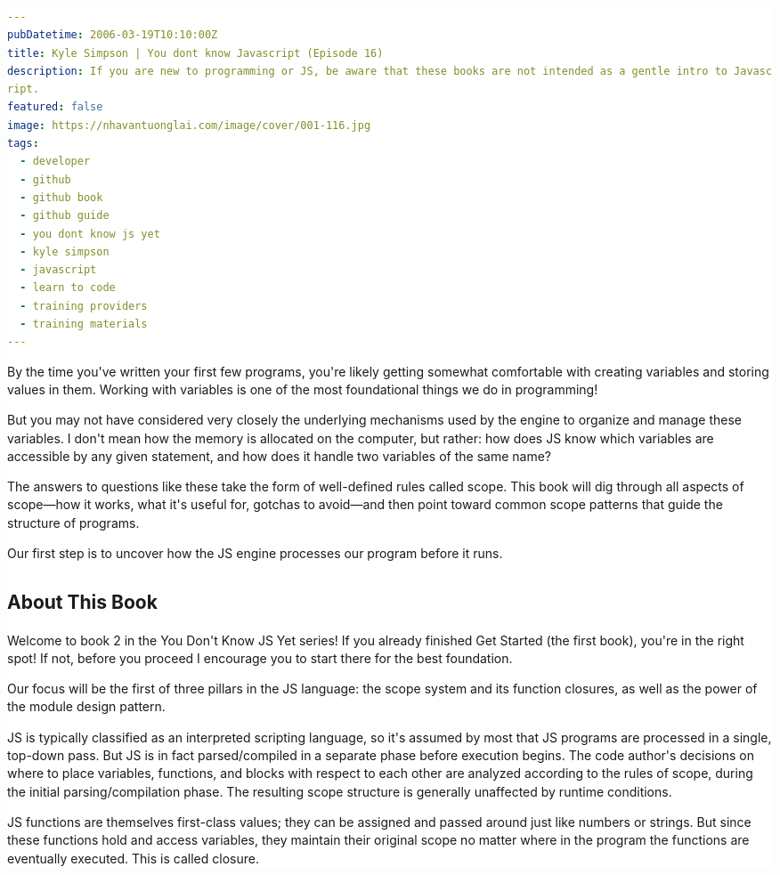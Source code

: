 ```yaml
---
pubDatetime: 2006-03-19T10:10:00Z
title: Kyle Simpson | You dont know Javascript (Episode 16)
description: If you are new to programming or JS, be aware that these books are not intended as a gentle intro to Javascript.
featured: false
image: https://nhavantuonglai.com/image/cover/001-116.jpg
tags:
  - developer
  - github
  - github book
  - github guide
  - you dont know js yet
  - kyle simpson
  - javascript
  - learn to code
  - training providers
  - training materials
---
```


By the time you've written your first few programs, you're likely getting somewhat comfortable with creating variables and storing values in them. Working with variables is one of the most foundational things we do in programming!

But you may not have considered very closely the underlying mechanisms used by the engine to organize and manage these variables. I don't mean how the memory is allocated on the computer, but rather: how does JS know which variables are accessible by any given statement, and how does it handle two variables of the same name?

The answers to questions like these take the form of well-defined rules called scope. This book will dig through all aspects of scope—how it works, what it's useful for, gotchas to avoid—and then point toward common scope patterns that guide the structure of programs.

Our first step is to uncover how the JS engine processes our program before it runs.

## About This Book

Welcome to book 2 in the You Don't Know JS Yet series! If you already finished Get Started (the first book), you're in the right spot! If not, before you proceed I encourage you to start there for the best foundation.

Our focus will be the first of three pillars in the JS language: the scope system and its function closures, as well as the power of the module design pattern.

JS is typically classified as an interpreted scripting language, so it's assumed by most that JS programs are processed in a single, top-down pass. But JS is in fact parsed/compiled in a separate phase before execution begins. The code author's decisions on where to place variables, functions, and blocks with respect to each other are analyzed according to the rules of scope, during the initial parsing/compilation phase. The resulting scope structure is generally unaffected by runtime conditions.

JS functions are themselves first-class values; they can be assigned and passed around just like numbers or strings. But since these functions hold and access variables, they maintain their original scope no matter where in the program the functions are eventually executed. This is called closure.
